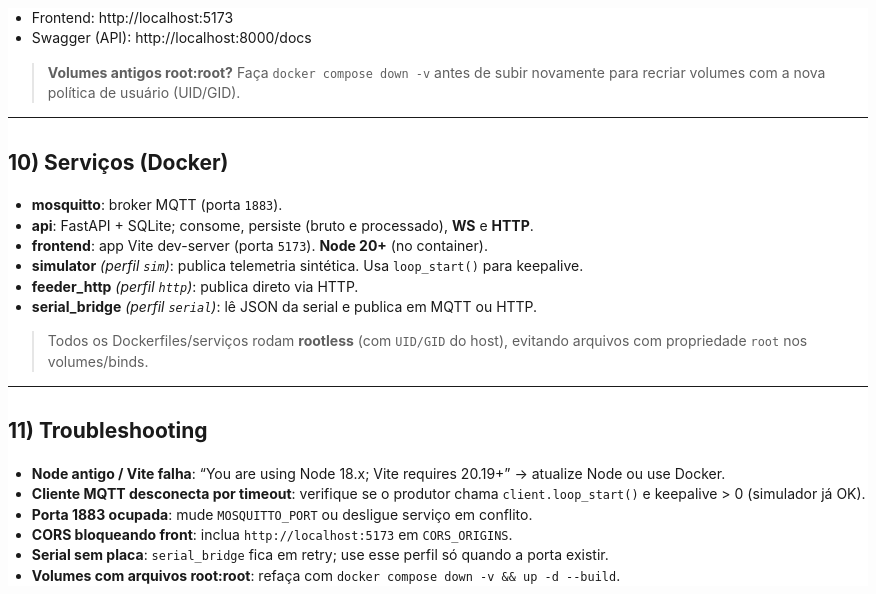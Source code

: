- Frontend: http://localhost:5173  
- Swagger (API): http://localhost:8000/docs

> **Volumes antigos root:root?** Faça `docker compose down -v` antes de subir novamente para recriar volumes com a nova política de usuário (UID/GID).

---

## 10) Serviços (Docker)

- **mosquitto**: broker MQTT (porta `1883`).
- **api**: FastAPI + SQLite; consome, persiste (bruto e processado), **WS** e **HTTP**.
- **frontend**: app Vite dev-server (porta `5173`). **Node 20+** (no container).
- **simulator** *(perfil `sim`)*: publica telemetria sintética. Usa `loop_start()` para keepalive.
- **feeder_http** *(perfil `http`)*: publica direto via HTTP.
- **serial_bridge** *(perfil `serial`)*: lê JSON da serial e publica em MQTT ou HTTP.

> Todos os Dockerfiles/serviços rodam **rootless** (com `UID/GID` do host), evitando arquivos com propriedade `root` nos volumes/binds.

---

## 11) Troubleshooting

- **Node antigo / Vite falha**: “You are using Node 18.x; Vite requires 20.19+” → atualize Node ou use Docker.
- **Cliente MQTT desconecta por timeout**: verifique se o produtor chama `client.loop_start()` e keepalive > 0 (simulador já OK).
- **Porta 1883 ocupada**: mude `MOSQUITTO_PORT` ou desligue serviço em conflito.
- **CORS bloqueando front**: inclua `http://localhost:5173` em `CORS_ORIGINS`.
- **Serial sem placa**: `serial_bridge` fica em retry; use esse perfil só quando a porta existir.
- **Volumes com arquivos root:root**: refaça com `docker compose down -v && up -d --build`.

